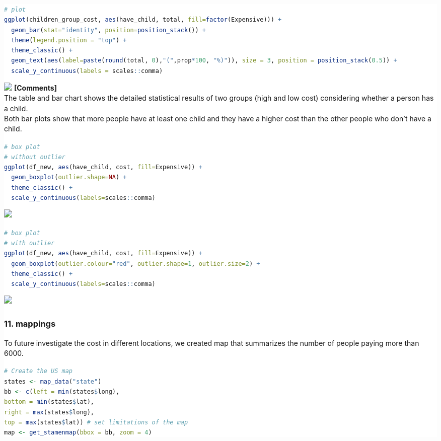 ``` r
# plot
ggplot(children_group_cost, aes(have_child, total, fill=factor(Expensive))) + 
  geom_bar(stat="identity", position=position_stack()) + 
  theme(legend.position = "top") + 
  theme_classic() +
  geom_text(aes(label=paste(round(total, 0),"(",prop*100, "%)")), size = 3, position = position_stack(0.5)) +
  scale_y_continuous(labels = scales::comma)
```

![](Healthcare-Price-Prediction-Model_files/figure-gfm/unnamed-chunk-38-1.png)
**\[Comments\]** <br> The table and bar chart shows the detailed
statistical results of two groups (high and low cost) considering
whether a person has a child. <br> Both bar plots show that more people
have at least one child and they have a higher cost than the other
people who don’t have a child. <br>

``` r
# box plot 
# without outlier 
ggplot(df_new, aes(have_child, cost, fill=Expensive)) + 
  geom_boxplot(outlier.shape=NA) +
  theme_classic() +
  scale_y_continuous(labels=scales::comma)
```

![](Healthcare-Price-Prediction-Model_files/figure-gfm/unnamed-chunk-39-1.png)

``` r
# box plot
# with outlier
ggplot(df_new, aes(have_child, cost, fill=Expensive)) + 
  geom_boxplot(outlier.colour="red", outlier.shape=1, outlier.size=2) +
  theme_classic() +
  scale_y_continuous(labels=scales::comma)
```

![](Healthcare-Price-Prediction-Model_files/figure-gfm/unnamed-chunk-39-2.png)

### 11. mappings

To future investigate the cost in different locations, we created map
that summarizes the number of people paying more than 6000.

``` r
# Create the US map
states <- map_data("state")
bb <- c(left = min(states$long),
bottom = min(states$lat),
right = max(states$long),
top = max(states$lat)) # set limitations of the map
map <- get_stamenmap(bbox = bb, zoom = 4)
```
